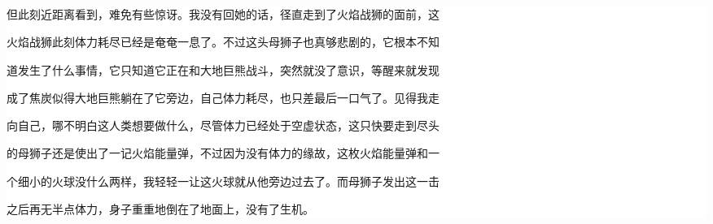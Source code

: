 但此刻近距离看到，难免有些惊讶。我没有回她的话，径直走到了火焰战狮的面前，这

火焰战狮此刻体力耗尽已经是奄奄一息了。不过这头母狮子也真够悲剧的，它根本不知

道发生了什么事情，它只知道它正在和大地巨熊战斗，突然就没了意识，等醒来就发现

成了焦炭似得大地巨熊躺在了它旁边，自己体力耗尽，也只差最后一口气了。见得我走

向自己，哪不明白这人类想要做什么，尽管体力已经处于空虚状态，这只快要走到尽头

的母狮子还是使出了一记火焰能量弹，不过因为没有体力的缘故，这枚火焰能量弹和一

个细小的火球没什么两样，我轻轻一让这火球就从他旁边过去了。而母狮子发出这一击

之后再无半点体力，身子重重地倒在了地面上，没有了生机。


